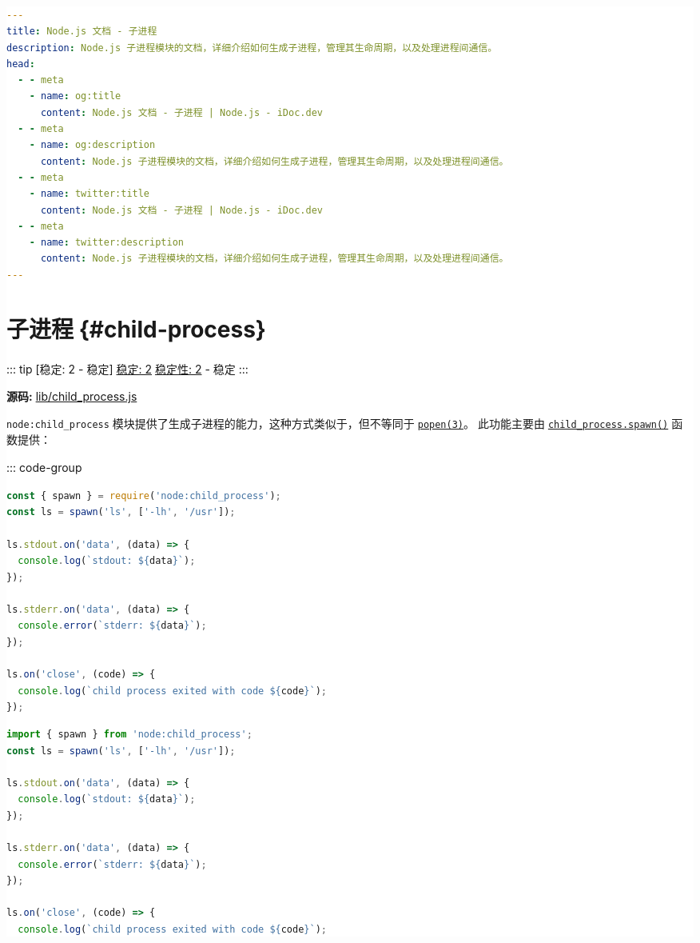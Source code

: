 ```yaml
---
title: Node.js 文档 - 子进程
description: Node.js 子进程模块的文档，详细介绍如何生成子进程，管理其生命周期，以及处理进程间通信。
head:
  - - meta
    - name: og:title
      content: Node.js 文档 - 子进程 | Node.js - iDoc.dev
  - - meta
    - name: og:description
      content: Node.js 子进程模块的文档，详细介绍如何生成子进程，管理其生命周期，以及处理进程间通信。
  - - meta
    - name: twitter:title
      content: Node.js 文档 - 子进程 | Node.js - iDoc.dev
  - - meta
    - name: twitter:description
      content: Node.js 子进程模块的文档，详细介绍如何生成子进程，管理其生命周期，以及处理进程间通信。
---
```



# 子进程 {#child-process}

::: tip [稳定: 2 - 稳定]
[稳定: 2](/zh/nodejs/api/documentation#stability-index) [稳定性: 2](/zh/nodejs/api/documentation#stability-index) - 稳定
:::

**源码:** [lib/child_process.js](https://github.com/nodejs/node/blob/v23.5.0/lib/child_process.js)

`node:child_process` 模块提供了生成子进程的能力，这种方式类似于，但不等同于 [`popen(3)`](http://man7.org/linux/man-pages/man3/popen.3)。 此功能主要由 [`child_process.spawn()`](/zh/nodejs/api/child_process#child_processspawncommand-args-options) 函数提供：

::: code-group
```js [CJS]
const { spawn } = require('node:child_process');
const ls = spawn('ls', ['-lh', '/usr']);

ls.stdout.on('data', (data) => {
  console.log(`stdout: ${data}`);
});

ls.stderr.on('data', (data) => {
  console.error(`stderr: ${data}`);
});

ls.on('close', (code) => {
  console.log(`child process exited with code ${code}`);
});
```

```js [ESM]
import { spawn } from 'node:child_process';
const ls = spawn('ls', ['-lh', '/usr']);

ls.stdout.on('data', (data) => {
  console.log(`stdout: ${data}`);
});

ls.stderr.on('data', (data) => {
  console.error(`stderr: ${data}`);
});

ls.on('close', (code) => {
  console.log(`child process exited with code ${code}`);
```
